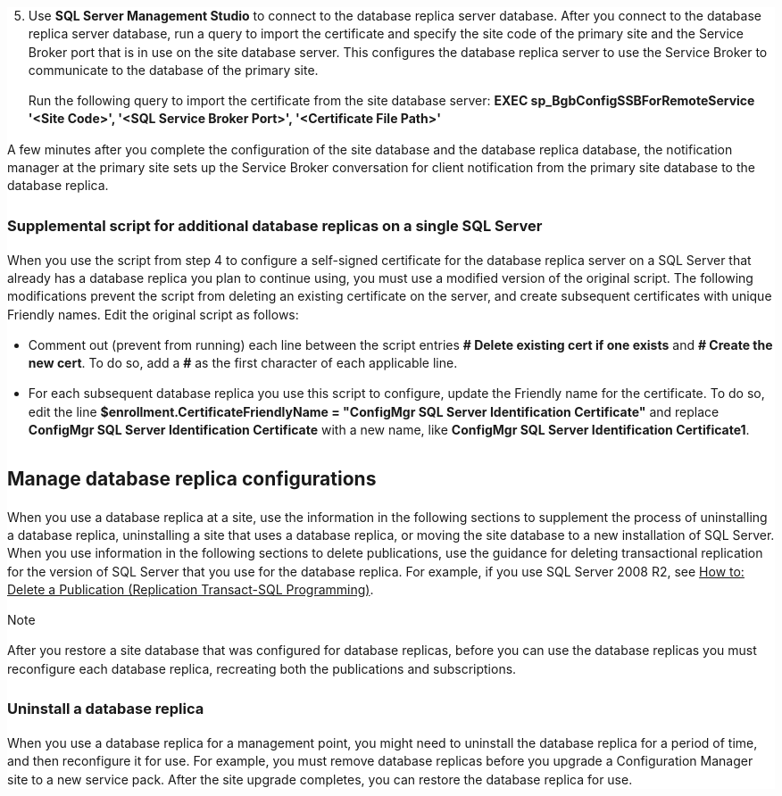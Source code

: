 5.  Use **SQL Server Management Studio** to connect to the database replica server database. After you connect to the database replica server database, run a query to import the certificate and specify the site code of the primary site and the Service Broker port that is in use on the site database server. This configures the database replica server to use the Service Broker to communicate to the database of the primary site.  

     Run the following query to import the certificate from the site database server: **EXEC sp_BgbConfigSSBForRemoteService '&lt;Site Code\>', '&lt;SQL Service Broker Port\>', '&lt;Certificate File Path\>'**  

 A few minutes after you complete the configuration of the site database and the database replica database, the notification manager at the primary site sets up the Service Broker conversation for client notification from the primary site database to the database replica.  

###  <a name="bkmk_supscript"></a> Supplemental script for additional database replicas on a single SQL Server  
 When you use the script from step 4 to  configure a self-signed certificate for the database replica server on a SQL Server that already has a database replica you plan to continue using, you must use a modified version of the  original script. The following modifications prevent the script from deleting an existing certificate on the server, and create subsequent certificates with unique Friendly names.  Edit the original script as follows:  

-   Comment out (prevent from running) each line between the script entries **# Delete existing cert if one exists** and **# Create the new cert**. To do so, add a  **#**  as the first character of  each  applicable line.  

-   For each subsequent  database replica you use this script to configure, update the Friendly name for the certificate.  To do so, edit the line **$enrollment.CertificateFriendlyName = "ConfigMgr SQL Server Identification Certificate"** and replace **ConfigMgr SQL Server Identification Certificate** with a new name, like  **ConfigMgr SQL Server Identification Certificate1**.  

##  <a name="BKMK_DBReplicaOps"></a> Manage database replica configurations  
 When you use a database replica at a site, use the information in the following sections to supplement the process of uninstalling a database replica, uninstalling a site that uses a database replica, or moving the site database to a new installation of SQL Server. When you use information in the following sections to delete publications, use the guidance for deleting transactional replication for the version of SQL Server that you use for the database replica. For example, if you use SQL Server 2008 R2, see [How to: Delete a Publication (Replication Transact-SQL Programming)](http://go.microsoft.com/fwlink/p/?LinkId=273934).  

> [!NOTE]  
>  After you restore a site database that was configured for database replicas, before you can use the database replicas you must reconfigure each database replica, recreating both the publications and subscriptions.  

###  <a name="BKMK_UninstallDbReplica"></a> Uninstall a database replica  
 When you use a database replica for a management point, you might need to uninstall the database replica for a period of time, and then reconfigure it for use. For example, you must remove database replicas before you upgrade a Configuration Manager site to a new service pack. After the site upgrade completes, you can restore the database replica for use.  
